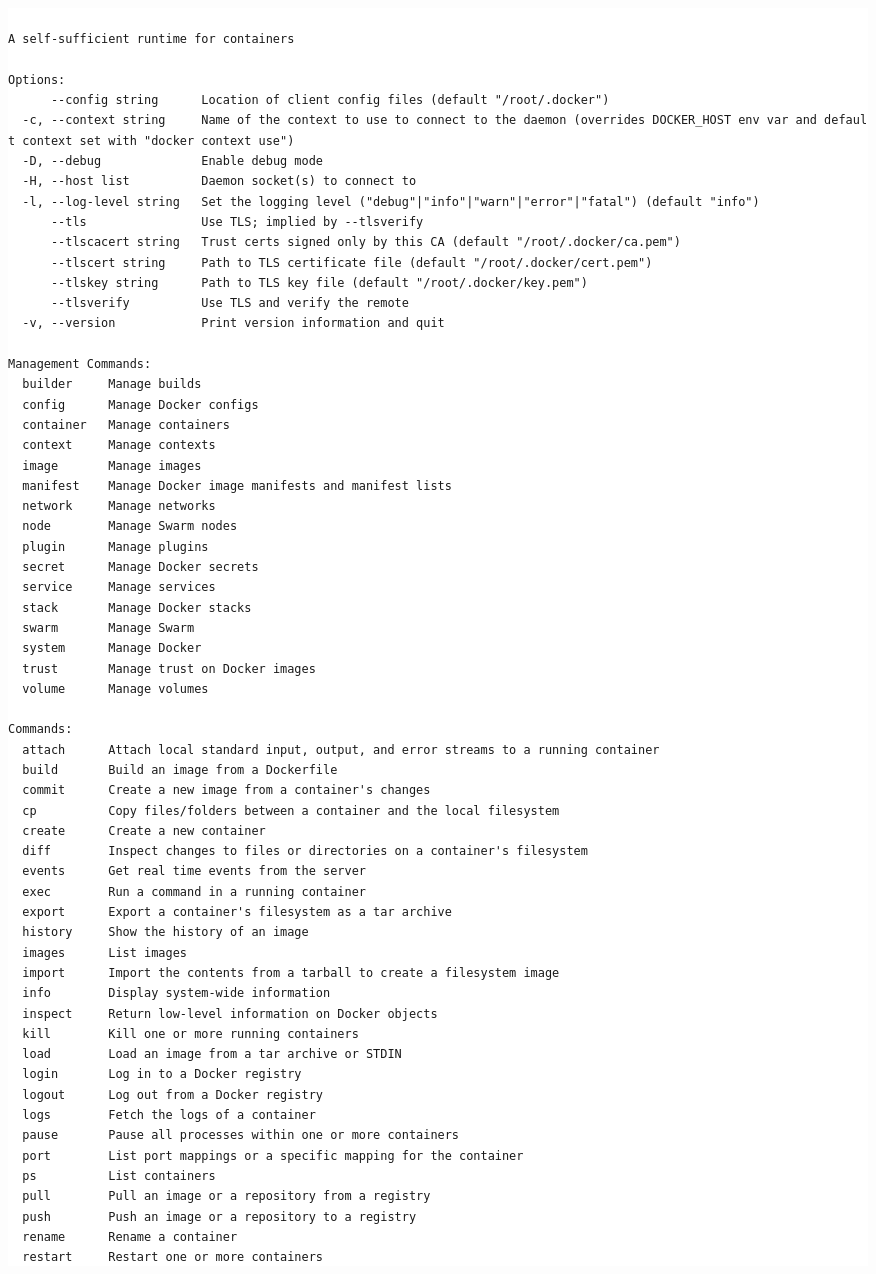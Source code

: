 ```

A self-sufficient runtime for containers

Options:
      --config string      Location of client config files (default "/root/.docker")
  -c, --context string     Name of the context to use to connect to the daemon (overrides DOCKER_HOST env var and default context set with "docker context use")
  -D, --debug              Enable debug mode
  -H, --host list          Daemon socket(s) to connect to
  -l, --log-level string   Set the logging level ("debug"|"info"|"warn"|"error"|"fatal") (default "info")
      --tls                Use TLS; implied by --tlsverify
      --tlscacert string   Trust certs signed only by this CA (default "/root/.docker/ca.pem")
      --tlscert string     Path to TLS certificate file (default "/root/.docker/cert.pem")
      --tlskey string      Path to TLS key file (default "/root/.docker/key.pem")
      --tlsverify          Use TLS and verify the remote
  -v, --version            Print version information and quit

Management Commands:
  builder     Manage builds
  config      Manage Docker configs
  container   Manage containers
  context     Manage contexts
  image       Manage images
  manifest    Manage Docker image manifests and manifest lists
  network     Manage networks
  node        Manage Swarm nodes
  plugin      Manage plugins
  secret      Manage Docker secrets
  service     Manage services
  stack       Manage Docker stacks
  swarm       Manage Swarm
  system      Manage Docker
  trust       Manage trust on Docker images
  volume      Manage volumes

Commands:
  attach      Attach local standard input, output, and error streams to a running container
  build       Build an image from a Dockerfile
  commit      Create a new image from a container's changes
  cp          Copy files/folders between a container and the local filesystem
  create      Create a new container
  diff        Inspect changes to files or directories on a container's filesystem
  events      Get real time events from the server
  exec        Run a command in a running container
  export      Export a container's filesystem as a tar archive
  history     Show the history of an image
  images      List images
  import      Import the contents from a tarball to create a filesystem image
  info        Display system-wide information
  inspect     Return low-level information on Docker objects
  kill        Kill one or more running containers
  load        Load an image from a tar archive or STDIN
  login       Log in to a Docker registry
  logout      Log out from a Docker registry
  logs        Fetch the logs of a container
  pause       Pause all processes within one or more containers
  port        List port mappings or a specific mapping for the container
  ps          List containers
  pull        Pull an image or a repository from a registry
  push        Push an image or a repository to a registry
  rename      Rename a container
  restart     Restart one or more containers
```
